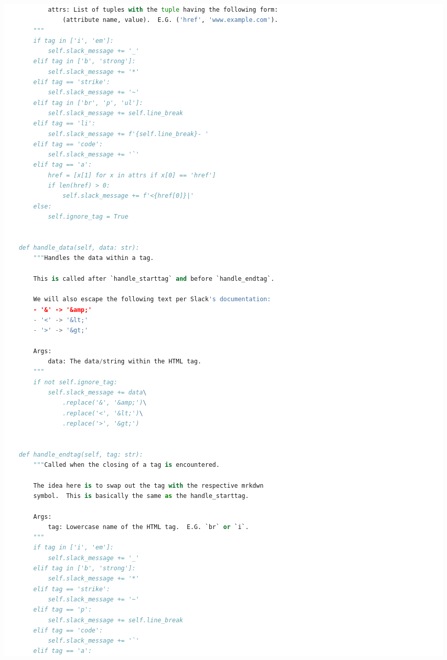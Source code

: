 ```python
            attrs: List of tuples with the tuple having the following form:
                (attribute name, value).  E.G. ('href', 'www.example.com').
        """
        if tag in ['i', 'em']:
            self.slack_message += '_'
        elif tag in ['b', 'strong']:
            self.slack_message += '*'
        elif tag == 'strike':
            self.slack_message += '~'
        elif tag in ['br', 'p', 'ul']:
            self.slack_message += self.line_break
        elif tag == 'li':
            self.slack_message += f'{self.line_break}- '
        elif tag == 'code':
            self.slack_message += '`'
        elif tag == 'a':
            href = [x[1] for x in attrs if x[0] == 'href']
            if len(href) > 0:
                self.slack_message += f'<{href[0]}|'
        else:
            self.ignore_tag = True


    def handle_data(self, data: str):
        """Handles the data within a tag.

        This is called after `handle_starttag` and before `handle_endtag`.

        We will also escape the following text per Slack's documentation:
        - '&' -> '&amp;'
        - '<' -> '&lt;'
        - '>' -> '&gt;'

        Args:
            data: The data/string within the HTML tag.
        """
        if not self.ignore_tag:
            self.slack_message += data\
                .replace('&', '&amp;')\
                .replace('<', '&lt;')\
                .replace('>', '&gt;')


    def handle_endtag(self, tag: str):
        """Called when the closing of a tag is encountered.

        The idea here is to swap out the tag with the respective mrkdwn
        symbol.  This is basically the same as the handle_starttag.

        Args:
            tag: Lowercase name of the HTML tag.  E.G. `br` or `i`.
        """
        if tag in ['i', 'em']:
            self.slack_message += '_'
        elif tag in ['b', 'strong']:
            self.slack_message += '*'
        elif tag == 'strike':
            self.slack_message += '~'
        elif tag == 'p':
            self.slack_message += self.line_break
        elif tag == 'code':
            self.slack_message += '`'
        elif tag == 'a':
```